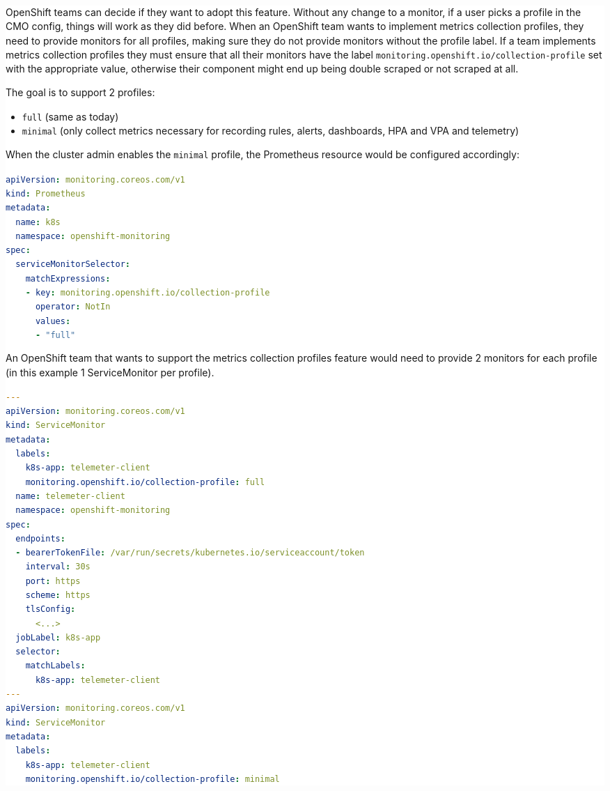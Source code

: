OpenShift teams can decide if they want to adopt this feature. Without any
change to a monitor, if a user picks a profile in the CMO config, things
will work as they did before. When an OpenShift team wants to implement
metrics collection profiles, they need to provide monitors for all profiles,
making sure they do not provide monitors without the profile label. If a team
implements metrics collection profiles they must ensure that all their monitors
have the label `monitoring.openshift.io/collection-profile` set with the
appropriate value, otherwise their component might end up being double scraped
or not scraped at all.

The goal is to support 2 profiles:

- `full` (same as today)
- `minimal` (only collect metrics necessary for recording rules, alerts,
  dashboards, HPA and VPA and telemetry)

When the cluster admin enables the `minimal` profile, the Prometheus
resource would be configured accordingly:

```yaml
apiVersion: monitoring.coreos.com/v1
kind: Prometheus
metadata:
  name: k8s
  namespace: openshift-monitoring
spec:
  serviceMonitorSelector:
    matchExpressions:
    - key: monitoring.openshift.io/collection-profile
      operator: NotIn
      values:
      - "full"
```
 
An OpenShift team that wants to support the metrics collection profiles feature
would need to provide 2 monitors for each profile (in this example 1
ServiceMonitor per profile).

```yaml
---
apiVersion: monitoring.coreos.com/v1
kind: ServiceMonitor
metadata:
  labels:
    k8s-app: telemeter-client
    monitoring.openshift.io/collection-profile: full
  name: telemeter-client
  namespace: openshift-monitoring
spec:
  endpoints:
  - bearerTokenFile: /var/run/secrets/kubernetes.io/serviceaccount/token
    interval: 30s
    port: https
    scheme: https
    tlsConfig:
      <...>
  jobLabel: k8s-app
  selector:
    matchLabels:
      k8s-app: telemeter-client
---
apiVersion: monitoring.coreos.com/v1
kind: ServiceMonitor
metadata:
  labels:
    k8s-app: telemeter-client
    monitoring.openshift.io/collection-profile: minimal
```
